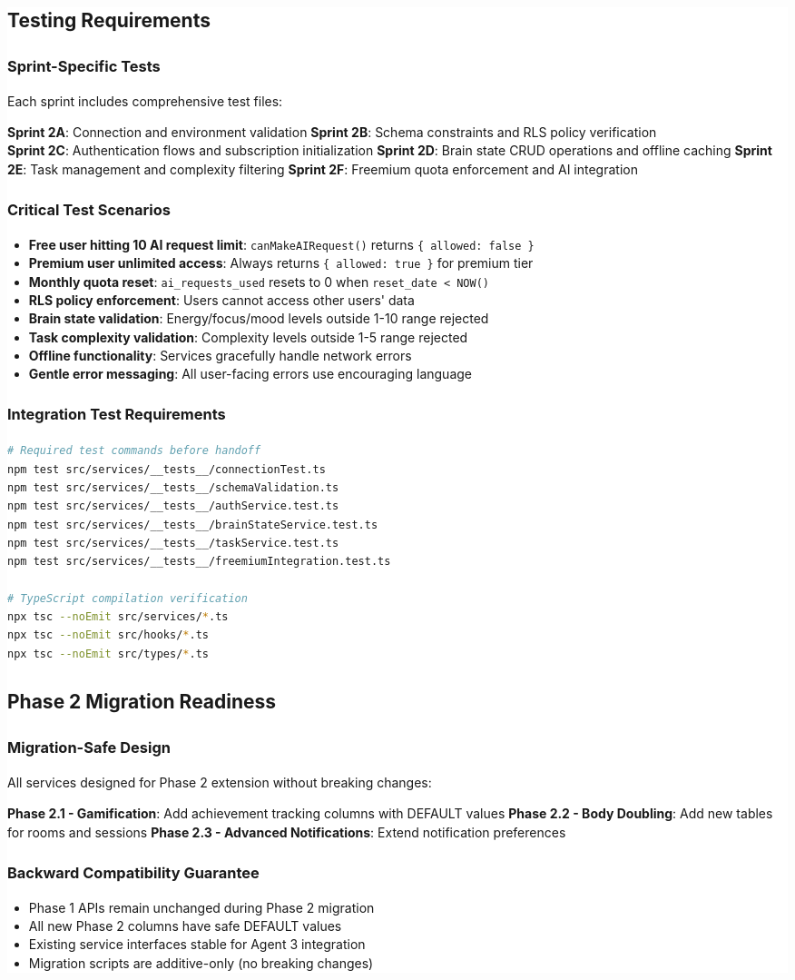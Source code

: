 ## Testing Requirements

### Sprint-Specific Tests
Each sprint includes comprehensive test files:

**Sprint 2A**: Connection and environment validation
**Sprint 2B**: Schema constraints and RLS policy verification  
**Sprint 2C**: Authentication flows and subscription initialization
**Sprint 2D**: Brain state CRUD operations and offline caching
**Sprint 2E**: Task management and complexity filtering
**Sprint 2F**: Freemium quota enforcement and AI integration

### Critical Test Scenarios
- **Free user hitting 10 AI request limit**: `canMakeAIRequest()` returns `{ allowed: false }`
- **Premium user unlimited access**: Always returns `{ allowed: true }` for premium tier
- **Monthly quota reset**: `ai_requests_used` resets to 0 when `reset_date < NOW()`
- **RLS policy enforcement**: Users cannot access other users' data
- **Brain state validation**: Energy/focus/mood levels outside 1-10 range rejected
- **Task complexity validation**: Complexity levels outside 1-5 range rejected
- **Offline functionality**: Services gracefully handle network errors
- **Gentle error messaging**: All user-facing errors use encouraging language

### Integration Test Requirements
```bash
# Required test commands before handoff
npm test src/services/__tests__/connectionTest.ts
npm test src/services/__tests__/schemaValidation.ts
npm test src/services/__tests__/authService.test.ts
npm test src/services/__tests__/brainStateService.test.ts
npm test src/services/__tests__/taskService.test.ts
npm test src/services/__tests__/freemiumIntegration.test.ts

# TypeScript compilation verification
npx tsc --noEmit src/services/*.ts
npx tsc --noEmit src/hooks/*.ts
npx tsc --noEmit src/types/*.ts
```

## Phase 2 Migration Readiness

### Migration-Safe Design
All services designed for Phase 2 extension without breaking changes:

**Phase 2.1 - Gamification**: Add achievement tracking columns with DEFAULT values
**Phase 2.2 - Body Doubling**: Add new tables for rooms and sessions
**Phase 2.3 - Advanced Notifications**: Extend notification preferences

### Backward Compatibility Guarantee
- Phase 1 APIs remain unchanged during Phase 2 migration
- All new Phase 2 columns have safe DEFAULT values
- Existing service interfaces stable for Agent 3 integration
- Migration scripts are additive-only (no breaking changes)
